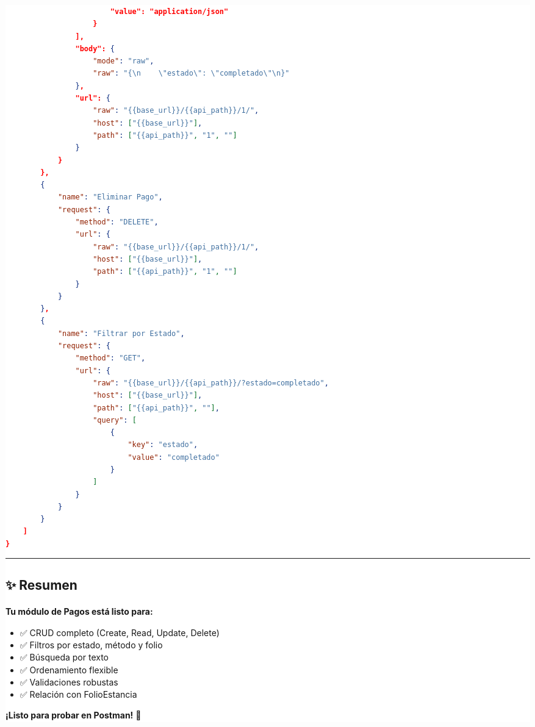 ```json
                        "value": "application/json"
                    }
                ],
                "body": {
                    "mode": "raw",
                    "raw": "{\n    \"estado\": \"completado\"\n}"
                },
                "url": {
                    "raw": "{{base_url}}/{{api_path}}/1/",
                    "host": ["{{base_url}}"],
                    "path": ["{{api_path}}", "1", ""]
                }
            }
        },
        {
            "name": "Eliminar Pago",
            "request": {
                "method": "DELETE",
                "url": {
                    "raw": "{{base_url}}/{{api_path}}/1/",
                    "host": ["{{base_url}}"],
                    "path": ["{{api_path}}", "1", ""]
                }
            }
        },
        {
            "name": "Filtrar por Estado",
            "request": {
                "method": "GET",
                "url": {
                    "raw": "{{base_url}}/{{api_path}}/?estado=completado",
                    "host": ["{{base_url}}"],
                    "path": ["{{api_path}}", ""],
                    "query": [
                        {
                            "key": "estado",
                            "value": "completado"
                        }
                    ]
                }
            }
        }
    ]
}
```

---

## ✨ Resumen

**Tu módulo de Pagos está listo para:**
- ✅ CRUD completo (Create, Read, Update, Delete)
- ✅ Filtros por estado, método y folio
- ✅ Búsqueda por texto
- ✅ Ordenamiento flexible
- ✅ Validaciones robustas
- ✅ Relación con FolioEstancia

**¡Listo para probar en Postman!** 🚀
